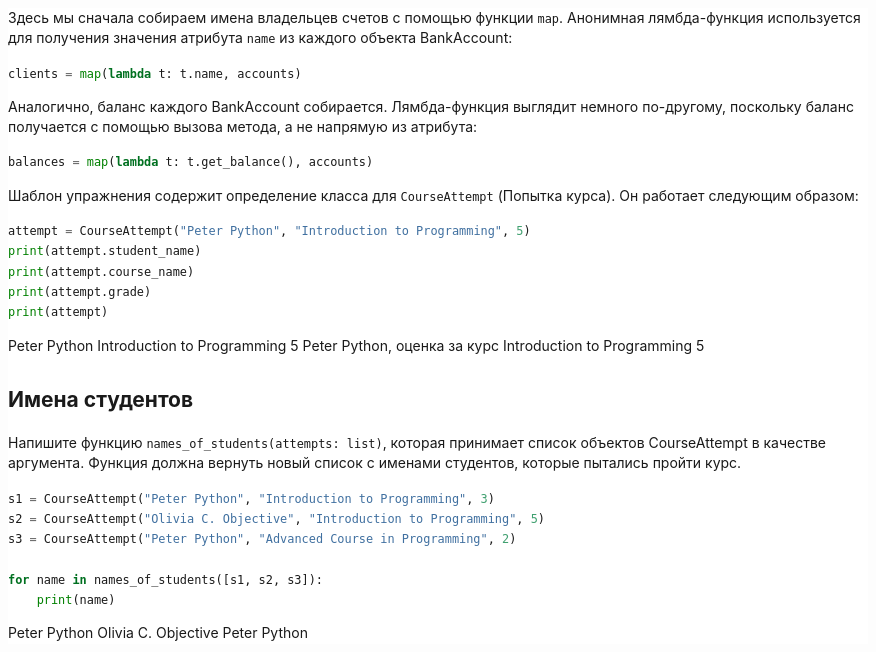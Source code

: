 </sample-output>

Здесь мы сначала собираем имена владельцев счетов с помощью функции `map`. Анонимная лямбда-функция используется для получения значения атрибута `name` из каждого объекта BankAccount:

```python
clients = map(lambda t: t.name, accounts)
```

Аналогично, баланс каждого BankAccount собирается. Лямбда-функция выглядит немного по-другому, поскольку баланс получается с помощью вызова метода, а не напрямую из атрибута:

```python
balances = map(lambda t: t.get_balance(), accounts)
```

<programming-exercise name='Attempted courses' tmcname='part12-11_attempted_courses'>

Шаблон упражнения содержит определение класса для `CourseAttempt` (Попытка курса). Он работает следующим образом:

```python
attempt = CourseAttempt("Peter Python", "Introduction to Programming", 5)
print(attempt.student_name)
print(attempt.course_name)
print(attempt.grade)
print(attempt)
```

<sample-output>

Peter Python
Introduction to Programming
5
Peter Python, оценка за курс Introduction to Programming 5

</sample-output>

## Имена студентов

Напишите функцию `names_of_students(attempts: list)`, которая принимает список объектов CourseAttempt в качестве аргумента. Функция должна вернуть новый список с именами студентов, которые пытались пройти курс.

```python
s1 = CourseAttempt("Peter Python", "Introduction to Programming", 3)
s2 = CourseAttempt("Olivia C. Objective", "Introduction to Programming", 5)
s3 = CourseAttempt("Peter Python", "Advanced Course in Programming", 2)

for name in names_of_students([s1, s2, s3]):
    print(name)
```

<sample-output>

Peter Python
Olivia C. Objective
Peter Python
